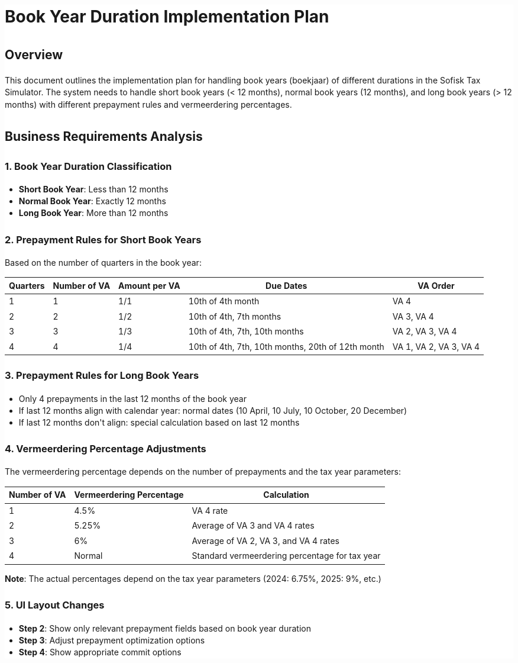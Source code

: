 # Book Year Duration Implementation Plan

## Overview
This document outlines the implementation plan for handling book years (boekjaar) of different durations in the Sofisk Tax Simulator. The system needs to handle short book years (< 12 months), normal book years (12 months), and long book years (> 12 months) with different prepayment rules and vermeerdering percentages.

## Business Requirements Analysis

### 1. Book Year Duration Classification
- **Short Book Year**: Less than 12 months
- **Normal Book Year**: Exactly 12 months
- **Long Book Year**: More than 12 months

### 2. Prepayment Rules for Short Book Years
Based on the number of quarters in the book year:

| Quarters | Number of VA | Amount per VA | Due Dates | VA Order |
|----------|--------------|---------------|-----------|----------|
| 1 | 1 | 1/1 | 10th of 4th month | VA 4 |
| 2 | 2 | 1/2 | 10th of 4th, 7th months | VA 3, VA 4 |
| 3 | 3 | 1/3 | 10th of 4th, 7th, 10th months | VA 2, VA 3, VA 4 |
| 4 | 4 | 1/4 | 10th of 4th, 7th, 10th months, 20th of 12th month | VA 1, VA 2, VA 3, VA 4 |

### 3. Prepayment Rules for Long Book Years
- Only 4 prepayments in the last 12 months of the book year
- If last 12 months align with calendar year: normal dates (10 April, 10 July, 10 October, 20 December)
- If last 12 months don't align: special calculation based on last 12 months

### 4. Vermeerdering Percentage Adjustments
The vermeerdering percentage depends on the number of prepayments and the tax year parameters:

| Number of VA | Vermeerdering Percentage | Calculation |
|--------------|--------------------------|-------------|
| 1 | 4.5% | VA 4 rate |
| 2 | 5.25% | Average of VA 3 and VA 4 rates |
| 3 | 6% | Average of VA 2, VA 3, and VA 4 rates |
| 4 | Normal | Standard vermeerdering percentage for tax year |

**Note**: The actual percentages depend on the tax year parameters (2024: 6.75%, 2025: 9%, etc.)

### 5. UI Layout Changes
- **Step 2**: Show only relevant prepayment fields based on book year duration
- **Step 3**: Adjust prepayment optimization options
- **Step 4**: Show appropriate commit options
